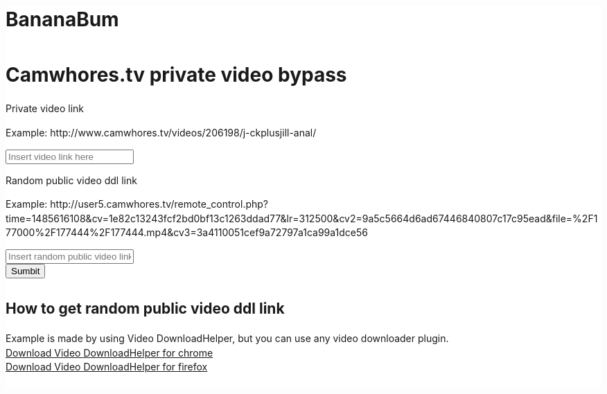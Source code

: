 # BananaBum

<!DOCTYPE html>
<html lang="en">
	<head>
<meta name="juicyads-site-verification" content="7bd6a5ac53b66835aba1468f38162028">
<meta charset="utf-8">
<meta name="viewport" content="width=device-width, initial-scale=1">
<link rel="stylesheet" type="text/css" href="camwhoresddl.css">	
<link rel="stylesheet" href="https://maxcdn.bootstrapcdn.com/bootstrap/3.3.7/css/bootstrap.min.css" integrity="sha384-BVYiiSIFeK1dGmJRAkycuHAHRg32OmUcww7on3RYdg4Va+PmSTsz/K68vbdEjh4u" crossorigin="anonymous">
</head>

<body>

<div class="container">

<h1 id="mainTitle">
Camwhores.tv private video bypass
</h1>

<form method="post" action="#" class="form-horizontal">
 <div class="form-group">
<label class="control-label" for="videoURL">Private video link</label>

<p class="example">Example: http://www.camwhores.tv/videos/206198/j-ckplusjill-anal/</p>
<input type="text" name="videoURL" class="form-control" placeholder="Insert video link here" required /><br />

<label class="control-label" for="random">Random public video ddl link</label>
<p class="example">Example: http://user5.camwhores.tv/remote_control.php?time=1485616108&cv=1e82c13243fcf2bd0bf13c1263ddad77&lr=312500&cv2=9a5c5664d6ad67446840807c17c95ead&file=%2F177000%2F177444%2F177444.mp4&cv3=3a4110051cef9a72797a1ca99a1dce56</p>
<input type="text" name="random" class="form-control" placeholder="Insert random public video link here" required /><br />


<input type="submit" name="sumbitVideoURL" value="Sumbit" class="btn btn-default" style="color:black;"/>
</div>
</form>



<h2> How to get random public video ddl link </h2>

<p> 

Example is made by using Video DownloadHelper, but you can use any video downloader plugin.<br />
<a href="https://chrome.google.com/webstore/detail/video-downloadhelper/lmjnegcaeklhafolokijcfjliaokphfk" target="_blank">Download Video DownloadHelper for chrome</a>
<br />
<a href="https://addons.mozilla.org/fr/firefox/addon/video-downloadhelper/" target="_blank">Download Video DownloadHelper for firefox</a>
<br />
<br />
